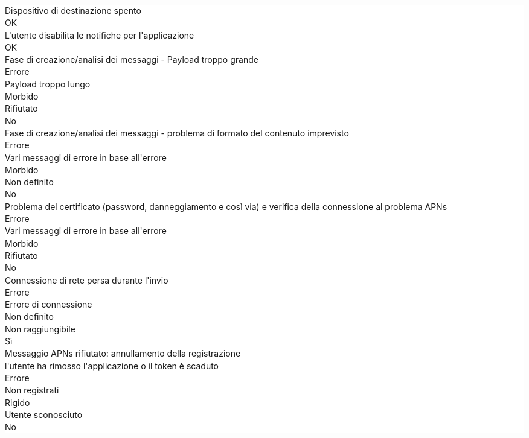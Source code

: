    <td> </td> 
   <td> </td> 
   <td> </td> 
  </tr> 
  <tr> 
   <td> Dispositivo di destinazione spento<br /> </td> 
   <td> OK<br /> </td> 
   <td> </td> 
   <td> </td> 
   <td> </td> 
   <td> </td> 
  </tr> 
  <tr> 
   <td> L'utente disabilita le notifiche per l'applicazione<br /> </td> 
   <td> OK<br /> </td> 
   <td> </td> 
   <td> </td> 
   <td> </td> 
   <td> </td> 
  </tr> 
  <tr> 
   <td> Fase di creazione/analisi dei messaggi - Payload troppo grande<br /> </td> 
   <td> Errore<br /> </td> 
   <td> Payload troppo lungo<br /> </td> 
   <td> Morbido<br /> </td> 
   <td> Rifiutato<br /> </td> 
   <td> No<br /> </td> 
  </tr> 
  <tr> 
   <td> Fase di creazione/analisi dei messaggi - problema di formato del contenuto imprevisto<br /> </td> 
   <td> Errore<br /> </td> 
   <td> Vari messaggi di errore in base all'errore<br /> </td> 
   <td> Morbido<br /> </td> 
   <td> Non definito<br /> </td> 
   <td> No<br /> </td> 
  </tr> 
  <tr> 
   <td> Problema del certificato (password, danneggiamento e così via) e verifica della connessione al problema APNs<br /> </td> 
   <td> Errore<br /> </td> 
   <td> Vari messaggi di errore in base all'errore<br /> </td> 
   <td> Morbido<br /> </td> 
   <td> Rifiutato<br /> </td> 
   <td> No<br /> </td> 
  </tr> 
  <tr> 
   <td> Connessione di rete persa durante l'invio<br /> </td> 
   <td> Errore<br /> </td> 
   <td> Errore di connessione<br /> </td> 
   <td> Non definito<br /> </td> 
   <td> Non raggiungibile<br /> </td> 
   <td> Sì<br /> </td> 
  </tr> 
  <tr> 
   <td> Messaggio APNs rifiutato: annullamento della registrazione<br /> l'utente ha rimosso l'applicazione o il token è scaduto<br /> </td> 
   <td> Errore<br /> </td> 
   <td> Non registrati<br /> </td> 
   <td> Rigido<br /> </td> 
   <td> Utente sconosciuto<br /> </td> 
   <td> No<br /> </td> 
  </tr> 
  <tr> 
